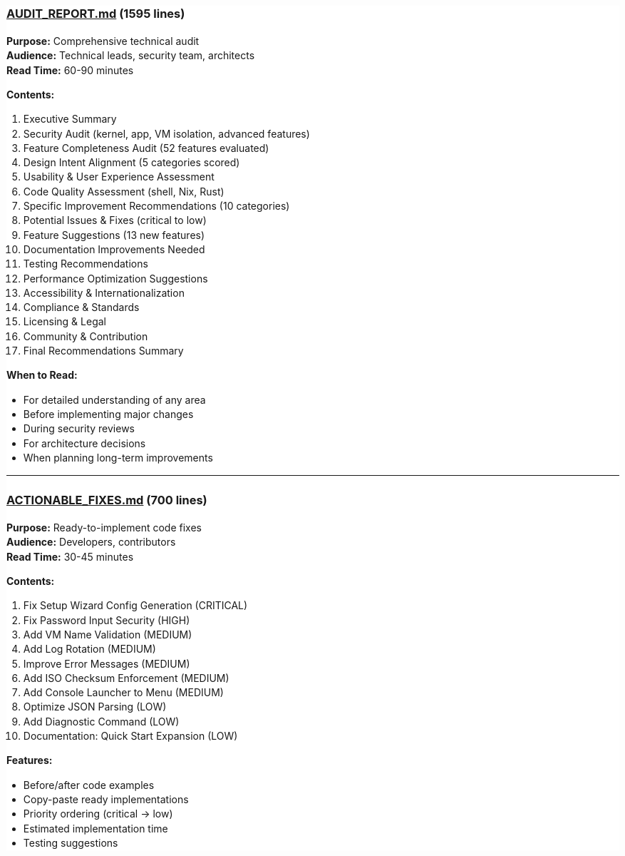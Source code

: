 ### [AUDIT_REPORT.md](./AUDIT_REPORT.md) (1595 lines)
**Purpose:** Comprehensive technical audit  
**Audience:** Technical leads, security team, architects  
**Read Time:** 60-90 minutes

**Contents:**
1. Executive Summary
2. Security Audit (kernel, app, VM isolation, advanced features)
3. Feature Completeness Audit (52 features evaluated)
4. Design Intent Alignment (5 categories scored)
5. Usability & User Experience Assessment
6. Code Quality Assessment (shell, Nix, Rust)
7. Specific Improvement Recommendations (10 categories)
8. Potential Issues & Fixes (critical to low)
9. Feature Suggestions (13 new features)
10. Documentation Improvements Needed
11. Testing Recommendations
12. Performance Optimization Suggestions
13. Accessibility & Internationalization
14. Compliance & Standards
15. Licensing & Legal
16. Community & Contribution
17. Final Recommendations Summary

**When to Read:**
- For detailed understanding of any area
- Before implementing major changes
- During security reviews
- For architecture decisions
- When planning long-term improvements

---

### [ACTIONABLE_FIXES.md](./ACTIONABLE_FIXES.md) (700 lines)
**Purpose:** Ready-to-implement code fixes  
**Audience:** Developers, contributors  
**Read Time:** 30-45 minutes

**Contents:**
1. Fix Setup Wizard Config Generation (CRITICAL)
2. Fix Password Input Security (HIGH)
3. Add VM Name Validation (MEDIUM)
4. Add Log Rotation (MEDIUM)
5. Improve Error Messages (MEDIUM)
6. Add ISO Checksum Enforcement (MEDIUM)
7. Add Console Launcher to Menu (MEDIUM)
8. Optimize JSON Parsing (LOW)
9. Add Diagnostic Command (LOW)
10. Documentation: Quick Start Expansion (LOW)

**Features:**
- Before/after code examples
- Copy-paste ready implementations
- Priority ordering (critical → low)
- Estimated implementation time
- Testing suggestions
